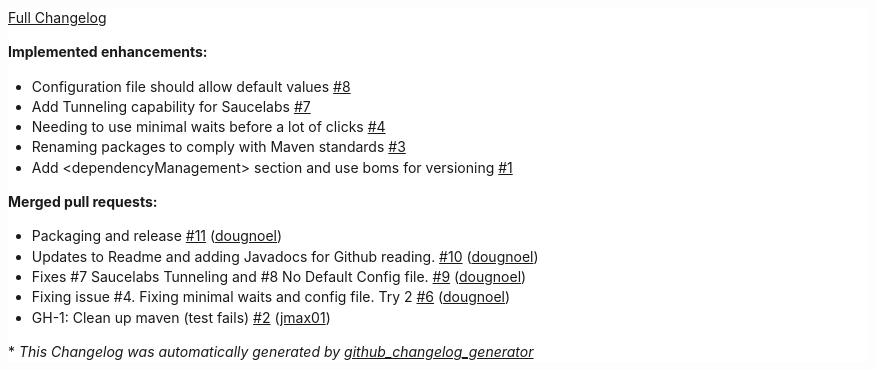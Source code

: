 [Full Changelog](https://github.com/dougnoel/sentinel/compare/2c5764349fe1dc782deb6fc98e2290725518e60b...1.0.0)

**Implemented enhancements:**

- Configuration file should allow default values [\#8](https://github.com/dougnoel/sentinel/issues/8)
- Add Tunneling capability for Saucelabs [\#7](https://github.com/dougnoel/sentinel/issues/7)
- Needing to use minimal waits before a lot of clicks [\#4](https://github.com/dougnoel/sentinel/issues/4)
- Renaming packages to comply with Maven standards [\#3](https://github.com/dougnoel/sentinel/issues/3)
- Add \<dependencyManagement\> section and use boms for versioning [\#1](https://github.com/dougnoel/sentinel/issues/1)

**Merged pull requests:**

- Packaging and release [\#11](https://github.com/dougnoel/sentinel/pull/11) ([dougnoel](https://github.com/dougnoel))
- Updates to Readme and adding Javadocs for Github reading. [\#10](https://github.com/dougnoel/sentinel/pull/10) ([dougnoel](https://github.com/dougnoel))
- Fixes \#7 Saucelabs Tunneling and \#8 No Default Config file. [\#9](https://github.com/dougnoel/sentinel/pull/9) ([dougnoel](https://github.com/dougnoel))
- Fixing issue \#4. Fixing minimal waits and config file. Try 2 [\#6](https://github.com/dougnoel/sentinel/pull/6) ([dougnoel](https://github.com/dougnoel))
- GH-1:  Clean up maven \(test fails\) [\#2](https://github.com/dougnoel/sentinel/pull/2) ([jmax01](https://github.com/jmax01))



\* *This Changelog was automatically generated by [github_changelog_generator](https://github.com/github-changelog-generator/github-changelog-generator)*
